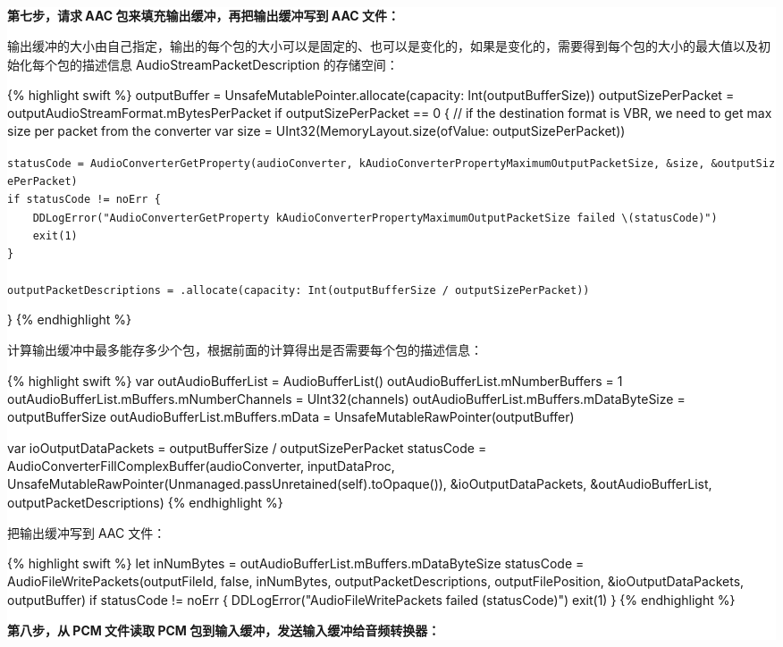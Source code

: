 **第七步，请求 AAC 包来填充输出缓冲，再把输出缓冲写到 AAC 文件：**

输出缓冲的大小由自己指定，输出的每个包的大小可以是固定的、也可以是变化的，如果是变化的，需要得到每个包的大小的最大值以及初始化每个包的描述信息 AudioStreamPacketDescription 的存储空间：

{% highlight swift %}
outputBuffer = UnsafeMutablePointer<UInt8>.allocate(capacity: Int(outputBufferSize))
outputSizePerPacket = outputAudioStreamFormat.mBytesPerPacket
if outputSizePerPacket == 0 {
    // if the destination format is VBR, we need to get max size per packet from the converter
    var size = UInt32(MemoryLayout.size(ofValue: outputSizePerPacket))
    
    statusCode = AudioConverterGetProperty(audioConverter, kAudioConverterPropertyMaximumOutputPacketSize, &size, &outputSizePerPacket)
    if statusCode != noErr {
        DDLogError("AudioConverterGetProperty kAudioConverterPropertyMaximumOutputPacketSize failed \(statusCode)")
        exit(1)
    }
    
    outputPacketDescriptions = .allocate(capacity: Int(outputBufferSize / outputSizePerPacket))
}
{% endhighlight %}

计算输出缓冲中最多能存多少个包，根据前面的计算得出是否需要每个包的描述信息：

{% highlight swift %}
var outAudioBufferList = AudioBufferList()
outAudioBufferList.mNumberBuffers = 1
outAudioBufferList.mBuffers.mNumberChannels = UInt32(channels)
outAudioBufferList.mBuffers.mDataByteSize = outputBufferSize
outAudioBufferList.mBuffers.mData = UnsafeMutableRawPointer(outputBuffer)

var ioOutputDataPackets = outputBufferSize / outputSizePerPacket
statusCode = AudioConverterFillComplexBuffer(audioConverter,
                                             inputDataProc,
                                             UnsafeMutableRawPointer(Unmanaged.passUnretained(self).toOpaque()),
                                             &ioOutputDataPackets,
                                             &outAudioBufferList,
                                             outputPacketDescriptions)
{% endhighlight %}

把输出缓冲写到 AAC 文件：

{% highlight swift %}
let inNumBytes = outAudioBufferList.mBuffers.mDataByteSize
statusCode = AudioFileWritePackets(outputFileId, false, inNumBytes, outputPacketDescriptions, outputFilePosition, &ioOutputDataPackets, outputBuffer)
if statusCode != noErr {
    DDLogError("AudioFileWritePackets failed \(statusCode)")
    exit(1)
}
{% endhighlight %}

**第八步，从 PCM 文件读取 PCM 包到输入缓冲，发送输入缓冲给音频转换器：**
